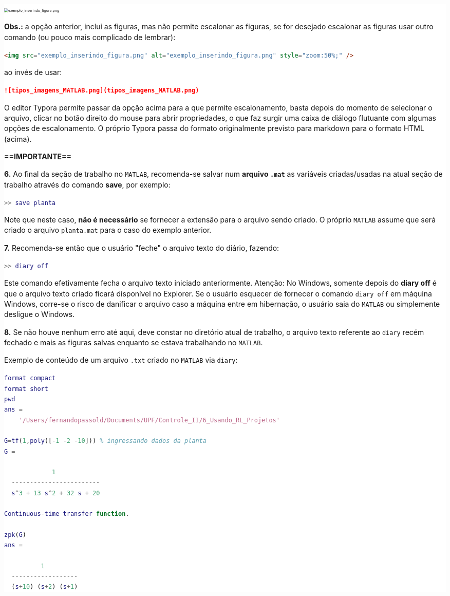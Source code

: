 <img src="exemplo_inserindo_figura.png" alt="exemplo_inserindo_figura.png" style="zoom:50%;" />

**Obs.:** a opção anterior, inclui as figuras, mas não permite escalonar as figuras, se for desejado escalonar as figuras usar outro comando (ou pouco mais complicado de lembrar):

```markdown
<img src="exemplo_inserindo_figura.png" alt="exemplo_inserindo_figura.png" style="zoom:50%;" />
```

ao invés de usar:

```markdown
![tipos_imagens_MATLAB.png](tipos_imagens_MATLAB.png)
```

O editor Typora permite passar da opção acima para a que permite escalonamento, basta depois do momento de selecionar o arquivo, clicar no botão direito do mouse para abrir propriedades, o que faz surgir uma caixa de diálogo flutuante com algumas opções de escalonamento. O próprio Typora passa do formato originalmente previsto para markdown para o formato HTML (acima).

**==IMPORTANTE==**

**6.** Ao final da seção de trabalho no `MATLAB`, recomenda-se salvar num **arquivo `.mat`** as variáveis criadas/usadas na atual seção de trabalho através do comando **save**, por exemplo:

```matlab
>> save planta
```

Note que neste caso, **não é necessário** se fornecer a extensão para o arquivo sendo criado. O próprio `MATLAB` assume que será criado o arquivo `planta.mat` para o caso do exemplo anterior.

**7.** Recomenda-se então que o usuário "feche" o arquivo texto do diário, fazendo:

```matlab
>> diary off
```

Este comando efetivamente fecha o arquivo texto iniciado anteriormente. 
Atenção: No Windows, somente depois do **diary off** é que o arquivo texto criado ficará disponível no Explorer. Se o usuário esquecer de fornecer o comando `diary off` em máquina Windows, corre-se o risco de danificar o arquivo caso a máquina entre em hibernação, o usuário saia do `MATLAB` ou simplemente desligue o Windows.

**8.** Se não houve nenhum erro até aqui, deve constar no diretório atual de trabalho, o arquivo texto referente ao `diary` recém fechado e mais as figuras salvas enquanto se estava trabalhando no `MATLAB`.

Exemplo de conteúdo de um arquivo `.txt` criado no `MATLAB` via `diary`:
```matlab
format compact
format short
pwd
ans =
    '/Users/fernandopassold/Documents/UPF/Controle_II/6_Usando_RL_Projetos'

G=tf(1,poly([-1 -2 -10])) % ingressando dados da planta
G =
 
             1
  ------------------------
  s^3 + 13 s^2 + 32 s + 20
 
Continuous-time transfer function.

zpk(G)
ans =
 
          1
  ------------------
  (s+10) (s+2) (s+1)
```